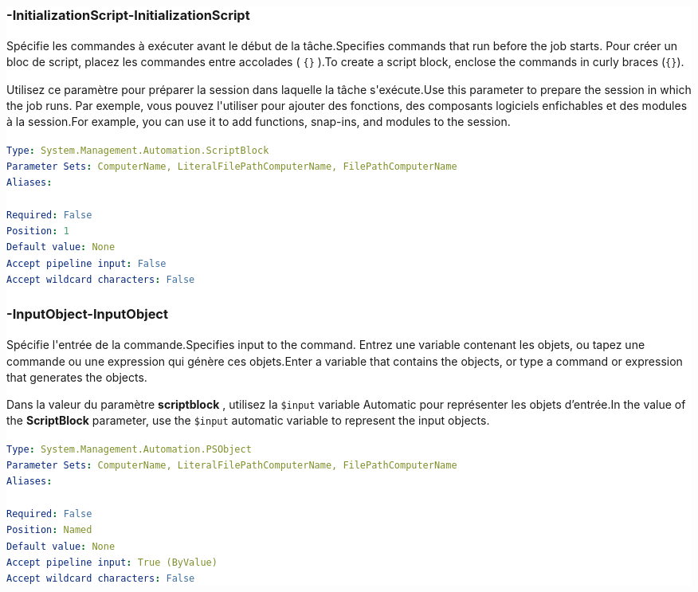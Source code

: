 ### <span data-ttu-id="846d4-229">-InitializationScript</span><span class="sxs-lookup"><span data-stu-id="846d4-229">-InitializationScript</span></span>

<span data-ttu-id="846d4-230">Spécifie les commandes à exécuter avant le début de la tâche.</span><span class="sxs-lookup"><span data-stu-id="846d4-230">Specifies commands that run before the job starts.</span></span> <span data-ttu-id="846d4-231">Pour créer un bloc de script, placez les commandes entre accolades ( `{}` ).</span><span class="sxs-lookup"><span data-stu-id="846d4-231">To create a script block, enclose the commands in curly braces (`{}`).</span></span>

<span data-ttu-id="846d4-232">Utilisez ce paramètre pour préparer la session dans laquelle la tâche s'exécute.</span><span class="sxs-lookup"><span data-stu-id="846d4-232">Use this parameter to prepare the session in which the job runs.</span></span> <span data-ttu-id="846d4-233">Par exemple, vous pouvez l'utiliser pour ajouter des fonctions, des composants logiciels enfichables et des modules à la session.</span><span class="sxs-lookup"><span data-stu-id="846d4-233">For example, you can use it to add functions, snap-ins, and modules to the session.</span></span>

```yaml
Type: System.Management.Automation.ScriptBlock
Parameter Sets: ComputerName, LiteralFilePathComputerName, FilePathComputerName
Aliases:

Required: False
Position: 1
Default value: None
Accept pipeline input: False
Accept wildcard characters: False
```

### <span data-ttu-id="846d4-234">-InputObject</span><span class="sxs-lookup"><span data-stu-id="846d4-234">-InputObject</span></span>

<span data-ttu-id="846d4-235">Spécifie l'entrée de la commande.</span><span class="sxs-lookup"><span data-stu-id="846d4-235">Specifies input to the command.</span></span> <span data-ttu-id="846d4-236">Entrez une variable contenant les objets, ou tapez une commande ou une expression qui génère ces objets.</span><span class="sxs-lookup"><span data-stu-id="846d4-236">Enter a variable that contains the objects, or type a command or expression that generates the objects.</span></span>

<span data-ttu-id="846d4-237">Dans la valeur du paramètre **scriptblock** , utilisez la `$input` variable Automatic pour représenter les objets d’entrée.</span><span class="sxs-lookup"><span data-stu-id="846d4-237">In the value of the **ScriptBlock** parameter, use the `$input` automatic variable to represent the input objects.</span></span>

```yaml
Type: System.Management.Automation.PSObject
Parameter Sets: ComputerName, LiteralFilePathComputerName, FilePathComputerName
Aliases:

Required: False
Position: Named
Default value: None
Accept pipeline input: True (ByValue)
Accept wildcard characters: False
```

